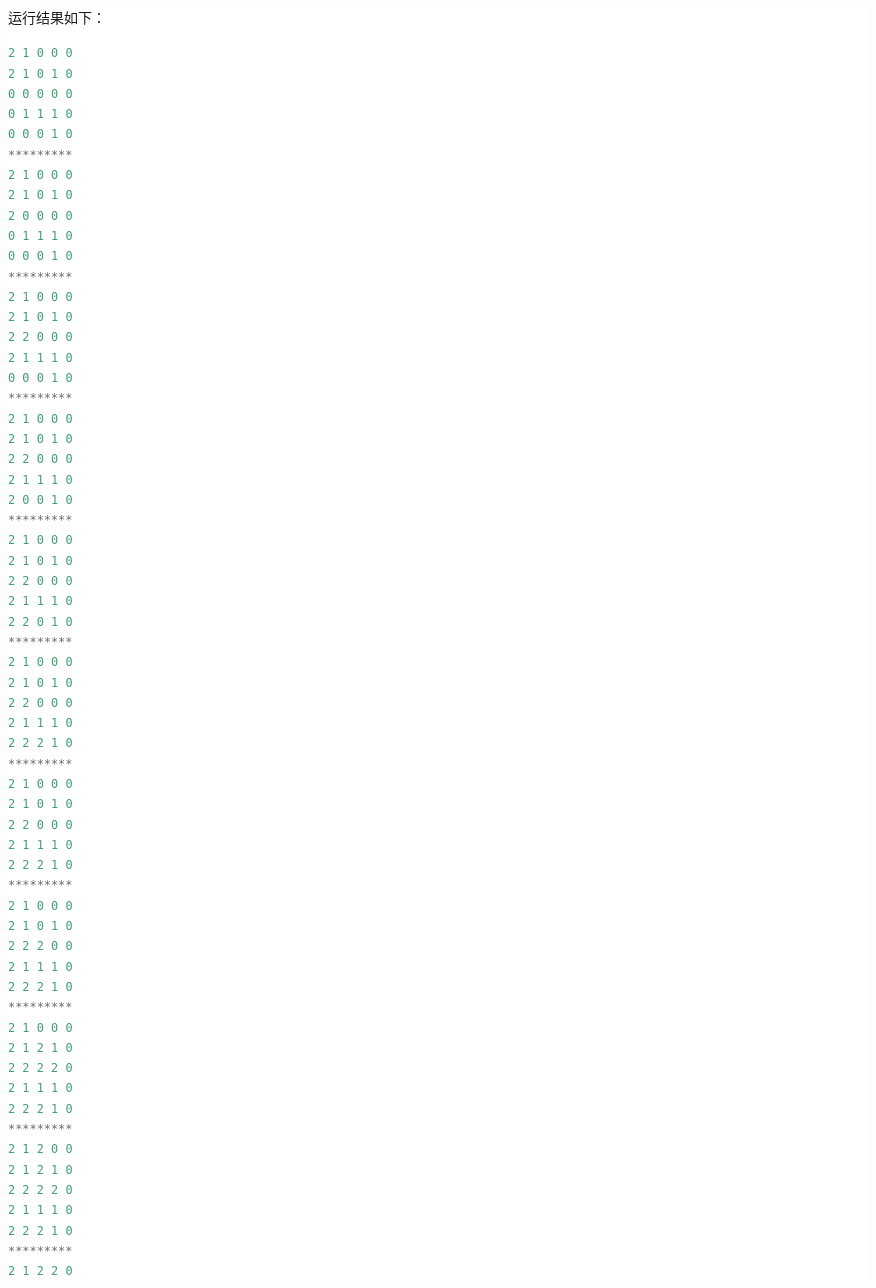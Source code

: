 运行结果如下：

```cpp
2 1 0 0 0 
2 1 0 1 0 
0 0 0 0 0 
0 1 1 1 0 
0 0 0 1 0 
*********
2 1 0 0 0 
2 1 0 1 0 
2 0 0 0 0 
0 1 1 1 0 
0 0 0 1 0 
*********
2 1 0 0 0 
2 1 0 1 0 
2 2 0 0 0 
2 1 1 1 0 
0 0 0 1 0 
*********
2 1 0 0 0 
2 1 0 1 0 
2 2 0 0 0 
2 1 1 1 0 
2 0 0 1 0 
*********
2 1 0 0 0 
2 1 0 1 0 
2 2 0 0 0 
2 1 1 1 0 
2 2 0 1 0 
*********
2 1 0 0 0 
2 1 0 1 0 
2 2 0 0 0 
2 1 1 1 0 
2 2 2 1 0 
*********
2 1 0 0 0 
2 1 0 1 0 
2 2 0 0 0 
2 1 1 1 0 
2 2 2 1 0 
*********
2 1 0 0 0 
2 1 0 1 0 
2 2 2 0 0 
2 1 1 1 0 
2 2 2 1 0 
*********
2 1 0 0 0 
2 1 2 1 0 
2 2 2 2 0 
2 1 1 1 0 
2 2 2 1 0 
*********
2 1 2 0 0 
2 1 2 1 0 
2 2 2 2 0 
2 1 1 1 0 
2 2 2 1 0 
*********
2 1 2 2 0 
```